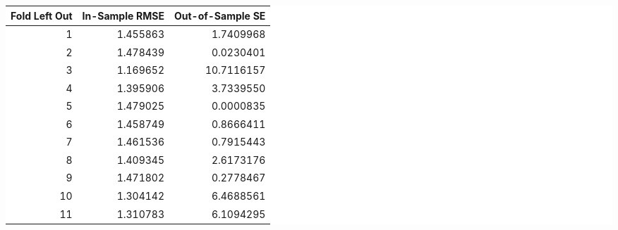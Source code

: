 <table class="table table-striped" style="width: auto !important; margin-left: auto; margin-right: auto;">
 <thead>
  <tr>
   <th style="text-align:right;"> Fold Left Out </th>
   <th style="text-align:right;"> In-Sample RMSE </th>
   <th style="text-align:right;"> Out-of-Sample SE </th>
  </tr>
 </thead>
<tbody>
  <tr>
   <td style="text-align:right;"> 1 </td>
   <td style="text-align:right;"> 1.455863 </td>
   <td style="text-align:right;"> 1.7409968 </td>
  </tr>
  <tr>
   <td style="text-align:right;"> 2 </td>
   <td style="text-align:right;"> 1.478439 </td>
   <td style="text-align:right;"> 0.0230401 </td>
  </tr>
  <tr>
   <td style="text-align:right;"> 3 </td>
   <td style="text-align:right;"> 1.169652 </td>
   <td style="text-align:right;"> 10.7116157 </td>
  </tr>
  <tr>
   <td style="text-align:right;"> 4 </td>
   <td style="text-align:right;"> 1.395906 </td>
   <td style="text-align:right;"> 3.7339550 </td>
  </tr>
  <tr>
   <td style="text-align:right;"> 5 </td>
   <td style="text-align:right;"> 1.479025 </td>
   <td style="text-align:right;"> 0.0000835 </td>
  </tr>
  <tr>
   <td style="text-align:right;"> 6 </td>
   <td style="text-align:right;"> 1.458749 </td>
   <td style="text-align:right;"> 0.8666411 </td>
  </tr>
  <tr>
   <td style="text-align:right;"> 7 </td>
   <td style="text-align:right;"> 1.461536 </td>
   <td style="text-align:right;"> 0.7915443 </td>
  </tr>
  <tr>
   <td style="text-align:right;"> 8 </td>
   <td style="text-align:right;"> 1.409345 </td>
   <td style="text-align:right;"> 2.6173176 </td>
  </tr>
  <tr>
   <td style="text-align:right;"> 9 </td>
   <td style="text-align:right;"> 1.471802 </td>
   <td style="text-align:right;"> 0.2778467 </td>
  </tr>
  <tr>
   <td style="text-align:right;"> 10 </td>
   <td style="text-align:right;"> 1.304142 </td>
   <td style="text-align:right;"> 6.4688561 </td>
  </tr>
  <tr>
   <td style="text-align:right;"> 11 </td>
   <td style="text-align:right;"> 1.310783 </td>
   <td style="text-align:right;"> 6.1094295 </td>